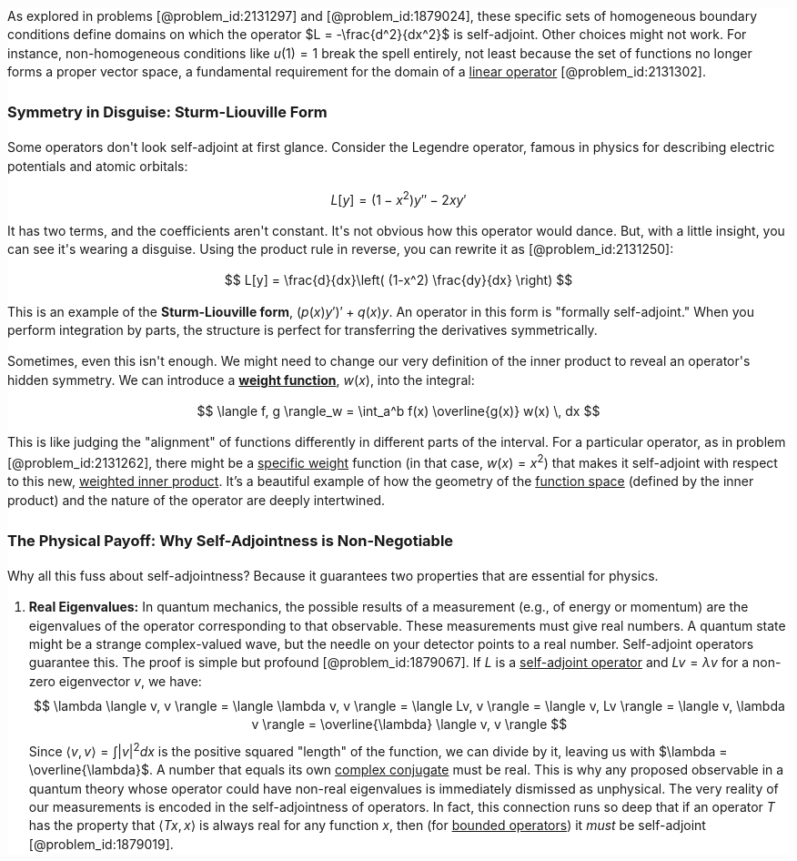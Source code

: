As explored in problems [@problem_id:2131297] and [@problem_id:1879024], these specific sets of homogeneous boundary conditions define domains on which the operator $L = -\frac{d^2}{dx^2}$ is self-adjoint. Other choices might not work. For instance, non-homogeneous conditions like $u(1)=1$ break the spell entirely, not least because the set of functions no longer forms a proper vector space, a fundamental requirement for the domain of a [linear operator](@article_id:136026) [@problem_id:2131302].

### Symmetry in Disguise: Sturm-Liouville Form

Some operators don't look self-adjoint at first glance. Consider the Legendre operator, famous in physics for describing electric potentials and atomic orbitals:

$$
L[y] = (1-x^2)y'' - 2xy'
$$

It has two terms, and the coefficients aren't constant. It's not obvious how this operator would dance. But, with a little insight, you can see it's wearing a disguise. Using the product rule in reverse, you can rewrite it as [@problem_id:2131250]:

$$
L[y] = \frac{d}{dx}\left( (1-x^2) \frac{dy}{dx} \right)
$$

This is an example of the **Sturm-Liouville form**, $(p(x)y')' + q(x)y$. An operator in this form is "formally self-adjoint." When you perform integration by parts, the structure is perfect for transferring the derivatives symmetrically.

Sometimes, even this isn't enough. We might need to change our very definition of the inner product to reveal an operator's hidden symmetry. We can introduce a **[weight function](@article_id:175542)**, $w(x)$, into the integral:

$$
\langle f, g \rangle_w = \int_a^b f(x) \overline{g(x)} w(x) \, dx
$$

This is like judging the "alignment" of functions differently in different parts of the interval. For a particular operator, as in problem [@problem_id:2131262], there might be a [specific weight](@article_id:274617) function (in that case, $w(x) = x^2$) that makes it self-adjoint with respect to this new, [weighted inner product](@article_id:163383). It’s a beautiful example of how the geometry of the [function space](@article_id:136396) (defined by the inner product) and the nature of the operator are deeply intertwined.

### The Physical Payoff: Why Self-Adjointness is Non-Negotiable

Why all this fuss about self-adjointness? Because it guarantees two properties that are essential for physics.

1.  **Real Eigenvalues:** In quantum mechanics, the possible results of a measurement (e.g., of energy or momentum) are the eigenvalues of the operator corresponding to that observable. These measurements must give real numbers. A quantum state might be a strange complex-valued wave, but the needle on your detector points to a real number. Self-adjoint operators guarantee this. The proof is simple but profound [@problem_id:1879067]. If $L$ is a [self-adjoint operator](@article_id:149107) and $Lv = \lambda v$ for a non-zero eigenvector $v$, we have:
    $$
    \lambda \langle v, v \rangle = \langle \lambda v, v \rangle = \langle Lv, v \rangle = \langle v, Lv \rangle = \langle v, \lambda v \rangle = \overline{\lambda} \langle v, v \rangle
    $$
    Since $\langle v, v \rangle = \int |v|^2 dx$ is the positive squared "length" of the function, we can divide by it, leaving us with $\lambda = \overline{\lambda}$. A number that equals its own [complex conjugate](@article_id:174394) must be real. This is why any proposed observable in a quantum theory whose operator could have non-real eigenvalues is immediately dismissed as unphysical. The very reality of our measurements is encoded in the self-adjointness of operators. In fact, this connection runs so deep that if an operator $T$ has the property that $\langle Tx, x \rangle$ is always real for any function $x$, then (for [bounded operators](@article_id:264385)) it *must* be self-adjoint [@problem_id:1879019].
